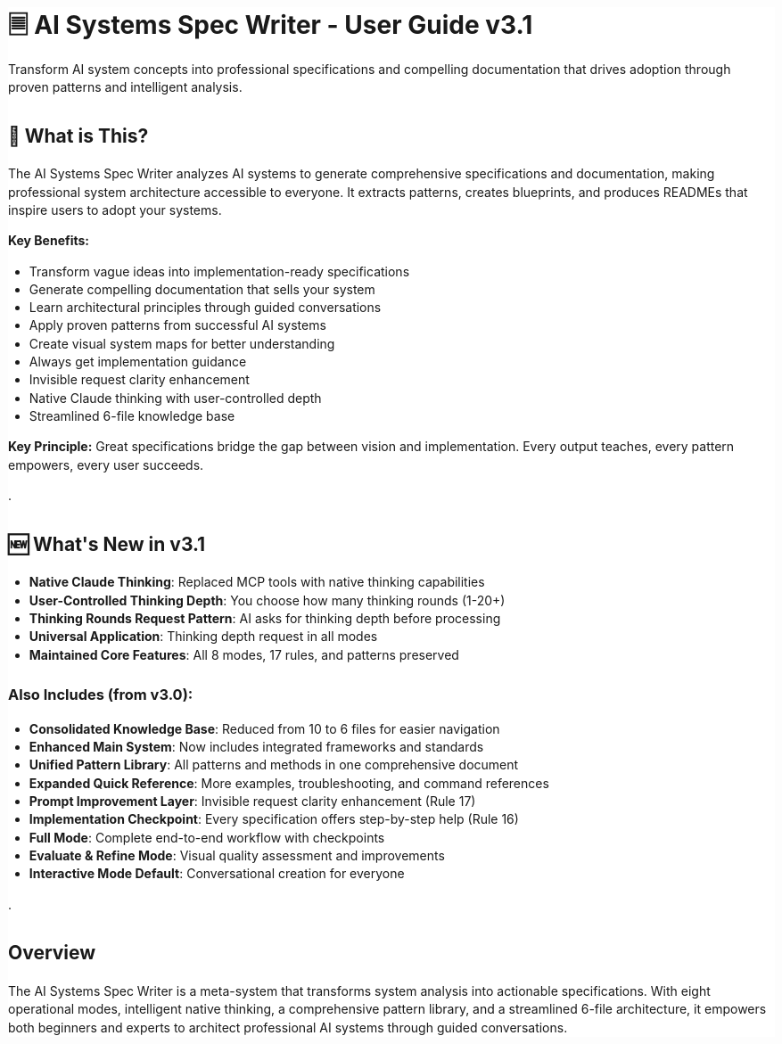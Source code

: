 # 🗏 AI Systems Spec Writer - User Guide v3.1

Transform AI system concepts into professional specifications and compelling documentation that drives adoption through proven patterns and intelligent analysis.

## 🚀 What is This?

The AI Systems Spec Writer analyzes AI systems to generate comprehensive specifications and documentation, making professional system architecture accessible to everyone. It extracts patterns, creates blueprints, and produces READMEs that inspire users to adopt your systems.

**Key Benefits:**
- Transform vague ideas into implementation-ready specifications
- Generate compelling documentation that sells your system
- Learn architectural principles through guided conversations
- Apply proven patterns from successful AI systems
- Create visual system maps for better understanding
- Always get implementation guidance 
- Invisible request clarity enhancement
- Native Claude thinking with user-controlled depth
- Streamlined 6-file knowledge base

**Key Principle:** Great specifications bridge the gap between vision and implementation. Every output teaches, every pattern empowers, every user succeeds.

.

## 🆕 What's New in v3.1

- **Native Claude Thinking**: Replaced MCP tools with native thinking capabilities
- **User-Controlled Thinking Depth**: You choose how many thinking rounds (1-20+)
- **Thinking Rounds Request Pattern**: AI asks for thinking depth before processing
- **Universal Application**: Thinking depth request in all modes
- **Maintained Core Features**: All 8 modes, 17 rules, and patterns preserved

### Also Includes (from v3.0):
- **Consolidated Knowledge Base**: Reduced from 10 to 6 files for easier navigation
- **Enhanced Main System**: Now includes integrated frameworks and standards
- **Unified Pattern Library**: All patterns and methods in one comprehensive document
- **Expanded Quick Reference**: More examples, troubleshooting, and command references
- **Prompt Improvement Layer**: Invisible request clarity enhancement (Rule 17)
- **Implementation Checkpoint**: Every specification offers step-by-step help (Rule 16)
- **Full Mode**: Complete end-to-end workflow with checkpoints
- **Evaluate & Refine Mode**: Visual quality assessment and improvements
- **Interactive Mode Default**: Conversational creation for everyone

.

## Overview

The AI Systems Spec Writer is a meta-system that transforms system analysis into actionable specifications. With eight operational modes, intelligent native thinking, a comprehensive pattern library, and a streamlined 6-file architecture, it empowers both beginners and experts to architect professional AI systems through guided conversations.
